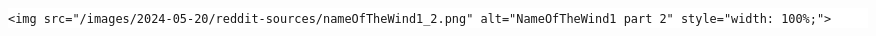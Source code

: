 	<img src="/images/2024-05-20/reddit-sources/nameOfTheWind1_2.png" alt="NameOfTheWind1 part 2" style="width: 100%;">
</figure>
<figure id="fig:neutral-take-2" style="margin-bottom: 20px;">